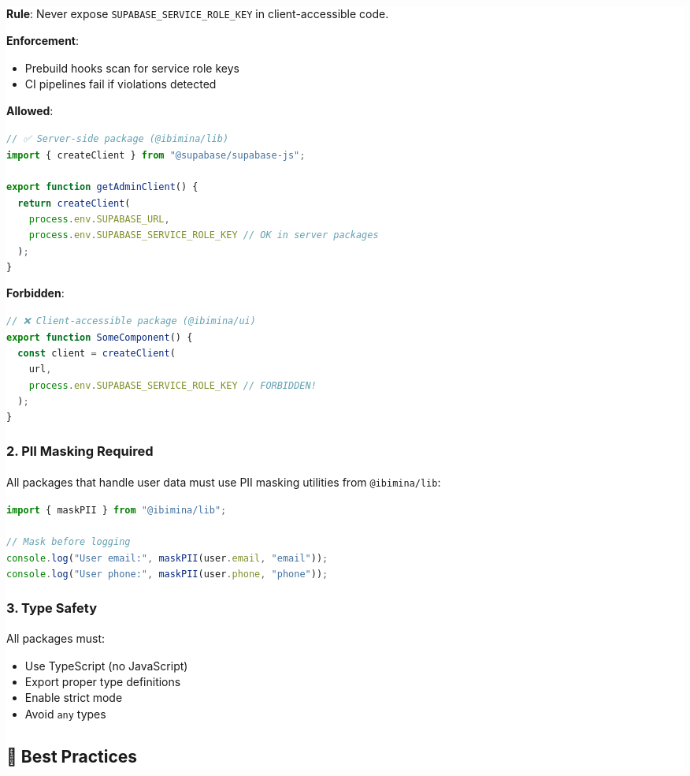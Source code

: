 **Rule**: Never expose `SUPABASE_SERVICE_ROLE_KEY` in client-accessible code.

**Enforcement**:

- Prebuild hooks scan for service role keys
- CI pipelines fail if violations detected

**Allowed**:

```typescript
// ✅ Server-side package (@ibimina/lib)
import { createClient } from "@supabase/supabase-js";

export function getAdminClient() {
  return createClient(
    process.env.SUPABASE_URL,
    process.env.SUPABASE_SERVICE_ROLE_KEY // OK in server packages
  );
}
```

**Forbidden**:

```typescript
// ❌ Client-accessible package (@ibimina/ui)
export function SomeComponent() {
  const client = createClient(
    url,
    process.env.SUPABASE_SERVICE_ROLE_KEY // FORBIDDEN!
  );
}
```

### 2. PII Masking Required

All packages that handle user data must use PII masking utilities from
`@ibimina/lib`:

```typescript
import { maskPII } from "@ibimina/lib";

// Mask before logging
console.log("User email:", maskPII(user.email, "email"));
console.log("User phone:", maskPII(user.phone, "phone"));
```

### 3. Type Safety

All packages must:

- Use TypeScript (no JavaScript)
- Export proper type definitions
- Enable strict mode
- Avoid `any` types

## 📝 Best Practices
